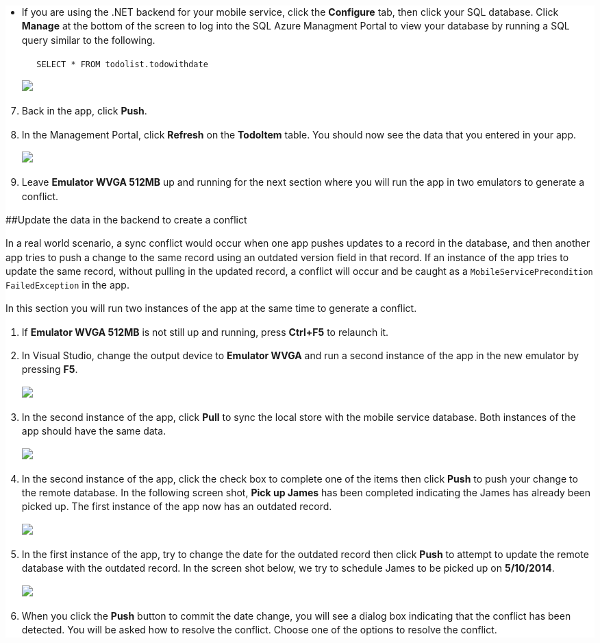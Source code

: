   *  If you are using the .NET backend for your mobile service, click the **Configure** tab, then click your SQL database. Click **Manage** at the bottom of the screen to log into the SQL Azure Managment Portal to view your database by running a SQL query similar to the following.
    
            SELECT * FROM todolist.todowithdate

        ![][2]

   	 

7. Back in the app, click **Push**.

8. In the Management Portal, click **Refresh** on the **TodoItem** table. You should now see the data that you entered in your app.

   	![][3]

9. Leave **Emulator WVGA 512MB** up and running for the next section where you will run the app in two emulators to generate a conflict.

##Update the data in the backend to create a conflict

In a real world scenario, a sync conflict would occur when one app pushes updates to a record in the database, and then another app tries to push a change to the same record using an outdated version field in that record. If an instance of the app tries to update the same record, without pulling in the updated record, a conflict will occur and be caught as a `MobileServicePreconditionFailedException` in the app.  

In this section you will run two instances of the app at the same time to generate a conflict. 


1. If **Emulator WVGA 512MB** is not still up and running, press **Ctrl+F5** to relaunch it.

2. In Visual Studio, change the output device to **Emulator WVGA** and run a second instance of the app in the new emulator by pressing **F5**.
 
    ![][5]
 
   
3. In the second instance of the app, click **Pull** to sync the local store with the mobile service database. Both instances of the app should have the same data.
 
    ![][6]

4. In the second instance of the app, click the check box to complete one of the items then click **Push** to push your change to the remote database. In the following screen shot, **Pick up James** has been completed indicating the James has already been picked up. The first instance of the app now has an outdated record.

    ![][9]

5. In the first instance of the app, try to change the date for the outdated record then click **Push** to attempt to update the remote database with the outdated record. In the screen shot below, we try to schedule James to be picked up on **5/10/2014**.

    ![][7]

6. When you click the **Push** button to commit the date change, you will see a dialog box indicating that the conflict has been detected. You will be asked how to resolve the conflict. Choose one of the options to resolve the conflict.


[0]: ./media/mobile-services-windows-phone-handling-conflicts-offline-data/mobile-services-handling-conflicts-app-run1.png
[1]: ./media/mobile-services-windows-phone-handling-conflicts-offline-data/mobile-services-todowithdate-empty.png
[2]: ./media/mobile-services-windows-phone-handling-conflicts-offline-data/mobile-services-todowithdate-empty-sql.png
[3]: ./media/mobile-services-windows-phone-handling-conflicts-offline-data/mobile-services-todowithdate-push1.png
[5]: ./media/mobile-services-windows-phone-handling-conflicts-offline-data/vs-emulator-wvga.png
[6]: ./media/mobile-services-windows-phone-handling-conflicts-offline-data/two-emulators-synced.png
[7]: ./media/mobile-services-windows-phone-handling-conflicts-offline-data/two-emulators-date-change.png
[8]: ./media/mobile-services-windows-phone-handling-conflicts-offline-data/two-emulators-conflict-detected.png
[9]: ./media/mobile-services-windows-phone-handling-conflicts-offline-data/two-emulators-item-completed.png
[Handling conflicts code sample]: http://go.microsoft.com/fwlink/?LinkId=398257
[Get started with Mobile Services]: mobile-services-windows-phone-get-started.md
[Get started with offline data]: mobile-services-windows-phone-get-started-offline-data.md
[Azure Management Portal]: https://manage.windowsazure.com/
[Windows Phone 8 SDK]: http://go.microsoft.com/fwlink/p/?linkid=268374
[SQLite for Windows Phone 8]: http://go.microsoft.com/fwlink/?LinkId=397953
[Get started with data]: mobile-services-windows-phone-get-started-data.md